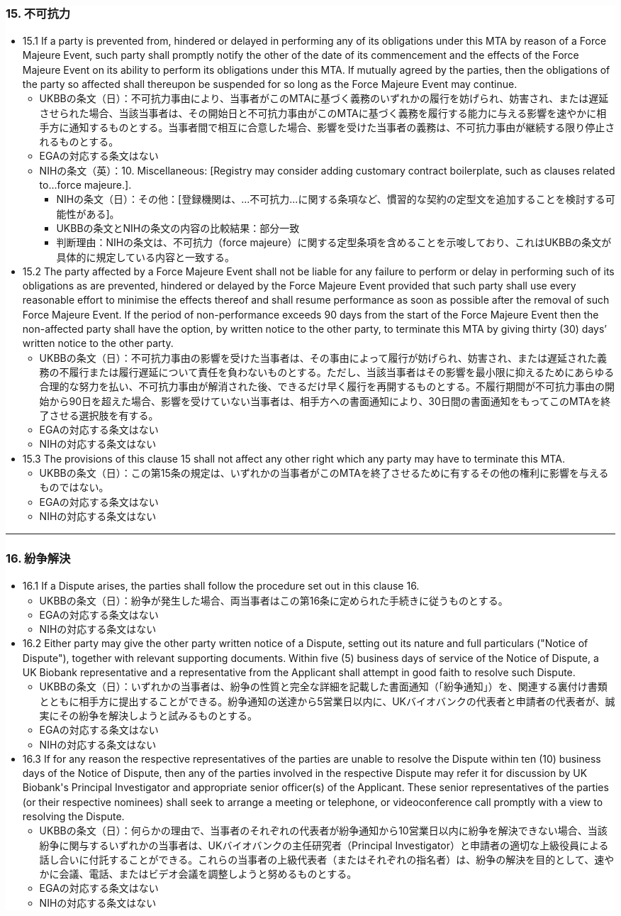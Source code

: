 ### 15. 不可抗力

* 15.1 If a party is prevented from, hindered or delayed in performing any of its obligations under this MTA by reason of a Force Majeure Event, such party shall promptly notify the other of the date of its commencement and the effects of the Force Majeure Event on its ability to perform its obligations under this MTA. If mutually agreed by the parties, then the obligations of the party so affected shall thereupon be suspended for so long as the Force Majeure Event may continue.
  * UKBBの条文（日）：不可抗力事由により、当事者がこのMTAに基づく義務のいずれかの履行を妨げられ、妨害され、または遅延させられた場合、当該当事者は、その開始日と不可抗力事由がこのMTAに基づく義務を履行する能力に与える影響を速やかに相手方に通知するものとする。当事者間で相互に合意した場合、影響を受けた当事者の義務は、不可抗力事由が継続する限り停止されるものとする。
  * EGAの対応する条文はない
  * NIHの条文（英）：10. Miscellaneous: [Registry may consider adding customary contract boilerplate, such as clauses related to...force majeure.].
    * NIHの条文（日）：その他：[登録機関は、...不可抗力...に関する条項など、慣習的な契約の定型文を追加することを検討する可能性がある]。
    * UKBBの条文とNIHの条文の内容の比較結果：部分一致
    * 判断理由：NIHの条文は、不可抗力（force majeure）に関する定型条項を含めることを示唆しており、これはUKBBの条文が具体的に規定している内容と一致する。
* 15.2 The party affected by a Force Majeure Event shall not be liable for any failure to perform or delay in performing such of its obligations as are prevented, hindered or delayed by the Force Majeure Event provided that such party shall use every reasonable effort to minimise the effects thereof and shall resume performance as soon as possible after the removal of such Force Majeure Event. If the period of non-performance exceeds 90 days from the start of the Force Majeure Event then the non-affected party shall have the option, by written notice to the other party, to terminate this MTA by giving thirty (30) days’ written notice to the other party.
  * UKBBの条文（日）：不可抗力事由の影響を受けた当事者は、その事由によって履行が妨げられ、妨害され、または遅延された義務の不履行または履行遅延について責任を負わないものとする。ただし、当該当事者はその影響を最小限に抑えるためにあらゆる合理的な努力を払い、不可抗力事由が解消された後、できるだけ早く履行を再開するものとする。不履行期間が不可抗力事由の開始から90日を超えた場合、影響を受けていない当事者は、相手方への書面通知により、30日間の書面通知をもってこのMTAを終了させる選択肢を有する。
  * EGAの対応する条文はない
  * NIHの対応する条文はない
* 15.3 The provisions of this clause 15 shall not affect any other right which any party may have to terminate this MTA.
  * UKBBの条文（日）：この第15条の規定は、いずれかの当事者がこのMTAを終了させるために有するその他の権利に影響を与えるものではない。
  * EGAの対応する条文はない
  * NIHの対応する条文はない

***

### 16. 紛争解決

* 16.1 If a Dispute arises, the parties shall follow the procedure set out in this clause 16.
  * UKBBの条文（日）：紛争が発生した場合、両当事者はこの第16条に定められた手続きに従うものとする。
  * EGAの対応する条文はない
  * NIHの対応する条文はない
* 16.2 Either party may give the other party written notice of a Dispute, setting out its nature and full particulars ("Notice of Dispute"), together with relevant supporting documents. Within five (5) business days of service of the Notice of Dispute, a UK Biobank representative and a representative from the Applicant shall attempt in good faith to resolve such Dispute.
  * UKBBの条文（日）：いずれかの当事者は、紛争の性質と完全な詳細を記載した書面通知（「紛争通知」）を、関連する裏付け書類とともに相手方に提出することができる。紛争通知の送達から5営業日以内に、UKバイオバンクの代表者と申請者の代表者が、誠実にその紛争を解決しようと試みるものとする。
  * EGAの対応する条文はない
  * NIHの対応する条文はない
* 16.3 If for any reason the respective representatives of the parties are unable to resolve the Dispute within ten (10) business days of the Notice of Dispute, then any of the parties involved in the respective Dispute may refer it for discussion by UK Biobank's Principal Investigator and appropriate senior officer(s) of the Applicant. These senior representatives of the parties (or their respective nominees) shall seek to arrange a meeting or telephone, or videoconference call promptly with a view to resolving the Dispute.
  * UKBBの条文（日）：何らかの理由で、当事者のそれぞれの代表者が紛争通知から10営業日以内に紛争を解決できない場合、当該紛争に関与するいずれかの当事者は、UKバイオバンクの主任研究者（Principal Investigator）と申請者の適切な上級役員による話し合いに付託することができる。これらの当事者の上級代表者（またはそれぞれの指名者）は、紛争の解決を目的として、速やかに会議、電話、またはビデオ会議を調整しようと努めるものとする。
  * EGAの対応する条文はない
  * NIHの対応する条文はない